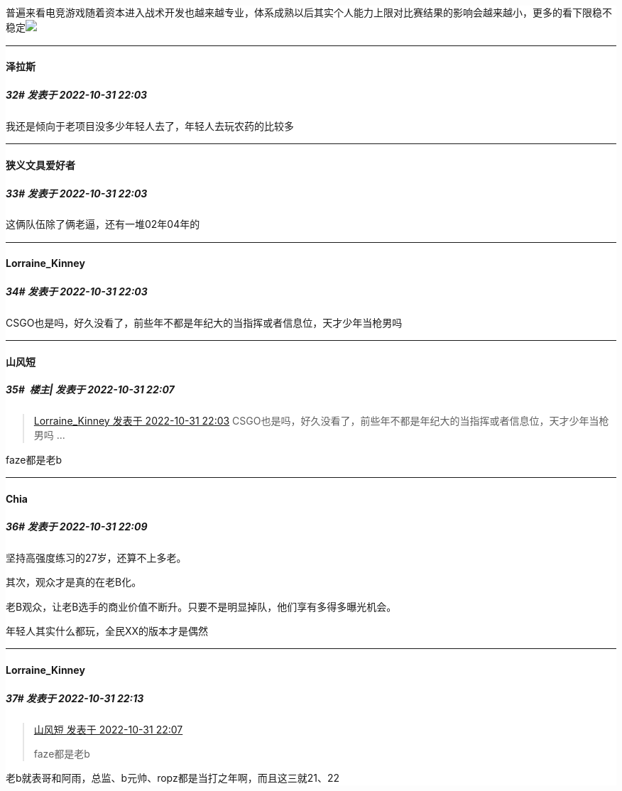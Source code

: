 普遍来看电竞游戏随着资本进入战术开发也越来越专业，体系成熟以后其实个人能力上限对比赛结果的影响会越来越小，更多的看下限稳不稳定<img src="https://static.saraba1st.com/image/smiley/face2017/009.gif" referrerpolicy="no-referrer">

*****

####  泽拉斯  
##### 32#       发表于 2022-10-31 22:03

我还是倾向于老项目没多少年轻人去了，年轻人去玩农药的比较多

*****

####  狭义文具爱好者  
##### 33#       发表于 2022-10-31 22:03

这俩队伍除了俩老逼，还有一堆02年04年的

*****

####  Lorraine_Kinney  
##### 34#       发表于 2022-10-31 22:03

CSGO也是吗，好久没看了，前些年不都是年纪大的当指挥或者信息位，天才少年当枪男吗

*****

####  山风短  
##### 35#         楼主| 发表于 2022-10-31 22:07

<blockquote><a href="httphttps://bbs.saraba1st.com/2b/forum.php?mod=redirect&amp;goto=findpost&amp;pid=58213045&amp;ptid=2102507" target="_blank">Lorraine_Kinney 发表于 2022-10-31 22:03</a>
CSGO也是吗，好久没看了，前些年不都是年纪大的当指挥或者信息位，天才少年当枪男吗 ...</blockquote>
faze都是老b

*****

####  Chia  
##### 36#       发表于 2022-10-31 22:09

坚持高强度练习的27岁，还算不上多老。

其次，观众才是真的在老B化。

老B观众，让老B选手的商业价值不断升。只要不是明显掉队，他们享有多得多曝光机会。

年轻人其实什么都玩，全民XX的版本才是偶然

*****

####  Lorraine_Kinney  
##### 37#       发表于 2022-10-31 22:13

<blockquote><a href="httphttps://bbs.saraba1st.com/2b/forum.php?mod=redirect&amp;goto=findpost&amp;pid=58213106&amp;ptid=2102507" target="_blank">山风短 发表于 2022-10-31 22:07</a>

faze都是老b</blockquote>
老b就表哥和阿雨，总监、b元帅、ropz都是当打之年啊，而且这三就21、22
